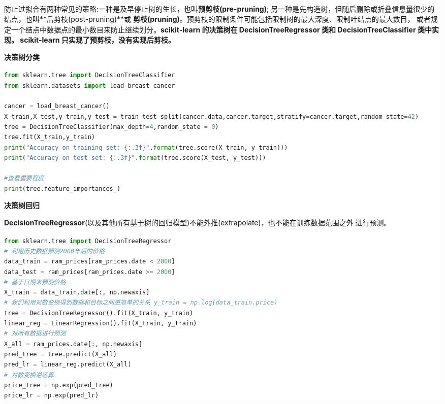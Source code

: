 防止过拟合有两种常见的策略:一种是及早停止树的生长，也叫**预剪枝(pre-pruning)**; 另一种是先构造树，但随后删除或折叠信息量很少的结点，也叫**后剪枝(post-pruning)**或 **剪枝(pruning)**。预剪枝的限制条件可能包括限制树的最大深度、限制叶结点的最大数目， 或者规定一个结点中数据点的最小数目来防止继续划分。**scikit-learn 的决策树在 DecisionTreeRegressor 类和 DecisionTreeClassifier 类中实现。 scikit-learn 只实现了预剪枝，没有实现后剪枝。**

**决策树分类**

```python
from sklearn.tree import DecisionTreeClassifier
from sklearn.datasets import load_breast_cancer

cancer = load_breast_cancer()
X_train,X_test,y_train,y_test = train_test_split(cancer.data,cancer.target,stratify=cancer.target,random_state=42)
tree = DecisionTreeClassifier(max_depth=4,random_state = 0)
tree.fit(X_train,y_train)
print("Accuracy on training set: {:.3f}".format(tree.score(X_train, y_train))) 
print("Accuracy on test set: {:.3f}".format(tree.score(X_test, y_test)))

#查看重要程度
print(tree.feature_importances_) 
```

**决策树回归**

**DecisionTreeRegressor**(以及其他所有基于树的回归模型)不能外推(extrapolate)，也不能在训练数据范围之外 进行预测。

```python
from sklearn.tree import DecisionTreeRegressor 
# 利用历史数据预测2000年后的价格
data_train = ram_prices[ram_prices.date < 2000] 
data_test = ram_prices[ram_prices.date >= 2000]
# 基于日期来预测价格
X_train = data_train.date[:, np.newaxis]
# 我们利用对数变换得到数据和目标之间更简单的关系 y_train = np.log(data_train.price)
tree = DecisionTreeRegressor().fit(X_train, y_train) 
linear_reg = LinearRegression().fit(X_train, y_train)
# 对所有数据进行预测
X_all = ram_prices.date[:, np.newaxis]
pred_tree = tree.predict(X_all) 
pred_lr = linear_reg.predict(X_all)
# 对数变换逆运算
price_tree = np.exp(pred_tree) 
price_lr = np.exp(pred_lr)

```
